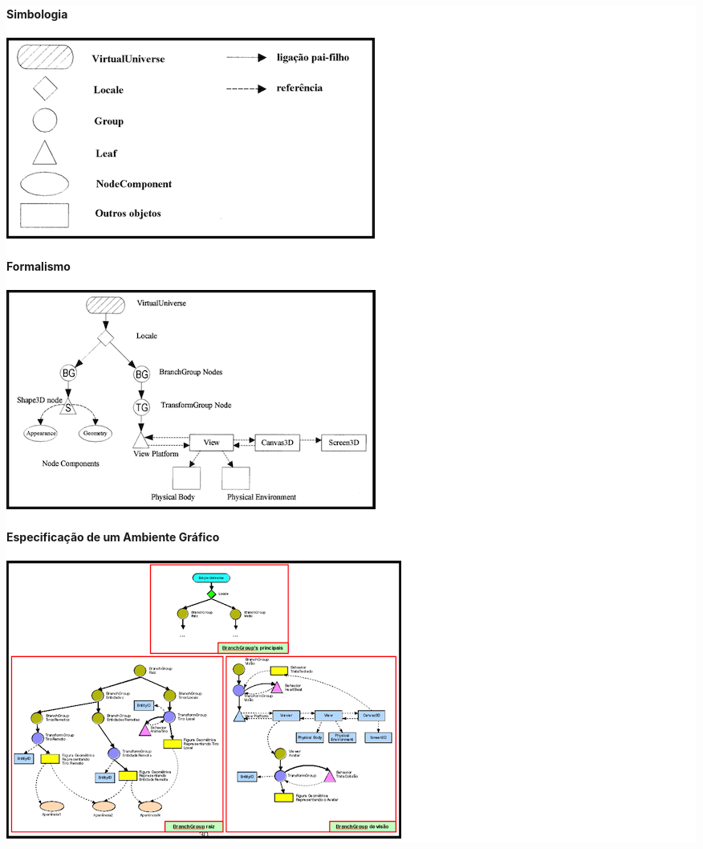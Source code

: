 

#### Simbologia  

![Grafo Cena: Simbologia](imgs/GrafoCena_Simbologia.png)  

#### Formalismo  

![Grafo Cena: Formalismo](imgs/GrafoCena_Formalismo.png)  

#### Especificação de um Ambiente Gráfico  

![Grafo Cena: Especificação](imgs/GrafoCena_Especificacao.png)  
